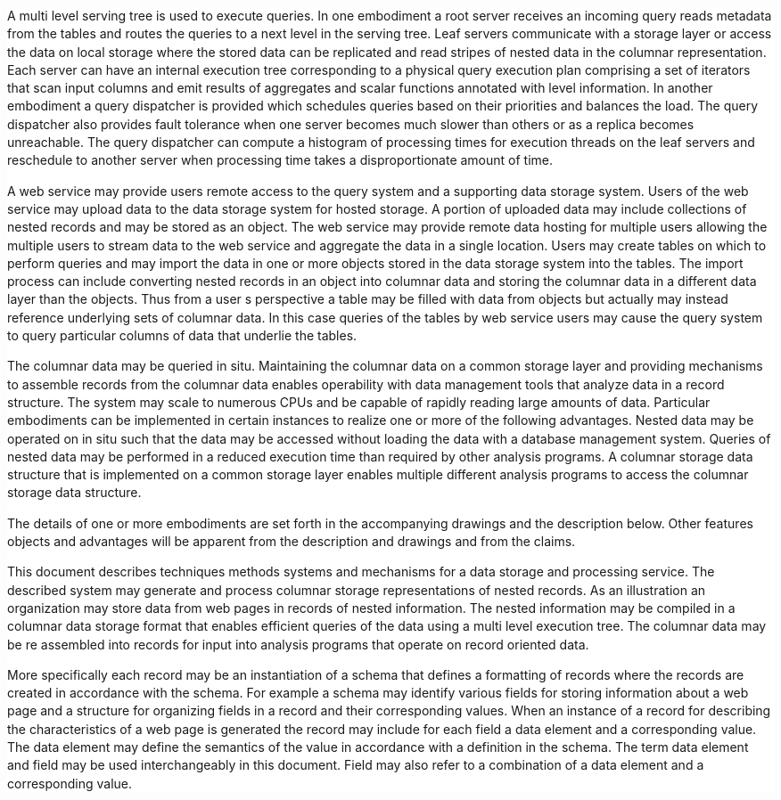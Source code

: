 A multi level serving tree is used to execute queries. In one embodiment a root server receives an incoming query reads metadata from the tables and routes the queries to a next level in the serving tree. Leaf servers communicate with a storage layer or access the data on local storage where the stored data can be replicated and read stripes of nested data in the columnar representation. Each server can have an internal execution tree corresponding to a physical query execution plan comprising a set of iterators that scan input columns and emit results of aggregates and scalar functions annotated with level information. In another embodiment a query dispatcher is provided which schedules queries based on their priorities and balances the load. The query dispatcher also provides fault tolerance when one server becomes much slower than others or as a replica becomes unreachable. The query dispatcher can compute a histogram of processing times for execution threads on the leaf servers and reschedule to another server when processing time takes a disproportionate amount of time.

A web service may provide users remote access to the query system and a supporting data storage system. Users of the web service may upload data to the data storage system for hosted storage. A portion of uploaded data may include collections of nested records and may be stored as an object. The web service may provide remote data hosting for multiple users allowing the multiple users to stream data to the web service and aggregate the data in a single location. Users may create tables on which to perform queries and may import the data in one or more objects stored in the data storage system into the tables. The import process can include converting nested records in an object into columnar data and storing the columnar data in a different data layer than the objects. Thus from a user s perspective a table may be filled with data from objects but actually may instead reference underlying sets of columnar data. In this case queries of the tables by web service users may cause the query system to query particular columns of data that underlie the tables.

The columnar data may be queried in situ. Maintaining the columnar data on a common storage layer and providing mechanisms to assemble records from the columnar data enables operability with data management tools that analyze data in a record structure. The system may scale to numerous CPUs and be capable of rapidly reading large amounts of data. Particular embodiments can be implemented in certain instances to realize one or more of the following advantages. Nested data may be operated on in situ such that the data may be accessed without loading the data with a database management system. Queries of nested data may be performed in a reduced execution time than required by other analysis programs. A columnar storage data structure that is implemented on a common storage layer enables multiple different analysis programs to access the columnar storage data structure.

The details of one or more embodiments are set forth in the accompanying drawings and the description below. Other features objects and advantages will be apparent from the description and drawings and from the claims.

This document describes techniques methods systems and mechanisms for a data storage and processing service. The described system may generate and process columnar storage representations of nested records. As an illustration an organization may store data from web pages in records of nested information. The nested information may be compiled in a columnar data storage format that enables efficient queries of the data using a multi level execution tree. The columnar data may be re assembled into records for input into analysis programs that operate on record oriented data.

More specifically each record may be an instantiation of a schema that defines a formatting of records where the records are created in accordance with the schema. For example a schema may identify various fields for storing information about a web page and a structure for organizing fields in a record and their corresponding values. When an instance of a record for describing the characteristics of a web page is generated the record may include for each field a data element and a corresponding value. The data element may define the semantics of the value in accordance with a definition in the schema. The term data element and field may be used interchangeably in this document. Field may also refer to a combination of a data element and a corresponding value.
